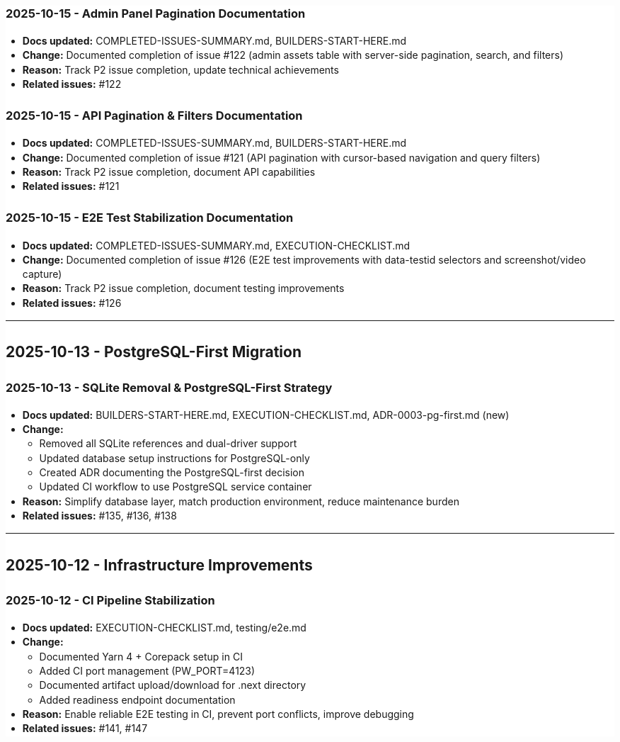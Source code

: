 ### 2025-10-15 - Admin Panel Pagination Documentation
- **Docs updated:** COMPLETED-ISSUES-SUMMARY.md, BUILDERS-START-HERE.md
- **Change:** Documented completion of issue #122 (admin assets table with server-side pagination, search, and filters)
- **Reason:** Track P2 issue completion, update technical achievements
- **Related issues:** #122

### 2025-10-15 - API Pagination & Filters Documentation
- **Docs updated:** COMPLETED-ISSUES-SUMMARY.md, BUILDERS-START-HERE.md
- **Change:** Documented completion of issue #121 (API pagination with cursor-based navigation and query filters)
- **Reason:** Track P2 issue completion, document API capabilities
- **Related issues:** #121

### 2025-10-15 - E2E Test Stabilization Documentation
- **Docs updated:** COMPLETED-ISSUES-SUMMARY.md, EXECUTION-CHECKLIST.md
- **Change:** Documented completion of issue #126 (E2E test improvements with data-testid selectors and screenshot/video capture)
- **Reason:** Track P2 issue completion, document testing improvements
- **Related issues:** #126

---

## 2025-10-13 - PostgreSQL-First Migration

### 2025-10-13 - SQLite Removal & PostgreSQL-First Strategy
- **Docs updated:** BUILDERS-START-HERE.md, EXECUTION-CHECKLIST.md, ADR-0003-pg-first.md (new)
- **Change:** 
  - Removed all SQLite references and dual-driver support
  - Updated database setup instructions for PostgreSQL-only
  - Created ADR documenting the PostgreSQL-first decision
  - Updated CI workflow to use PostgreSQL service container
- **Reason:** Simplify database layer, match production environment, reduce maintenance burden
- **Related issues:** #135, #136, #138

---

## 2025-10-12 - Infrastructure Improvements

### 2025-10-12 - CI Pipeline Stabilization
- **Docs updated:** EXECUTION-CHECKLIST.md, testing/e2e.md
- **Change:** 
  - Documented Yarn 4 + Corepack setup in CI
  - Added CI port management (PW_PORT=4123)
  - Documented artifact upload/download for .next directory
  - Added readiness endpoint documentation
- **Reason:** Enable reliable E2E testing in CI, prevent port conflicts, improve debugging
- **Related issues:** #141, #147
